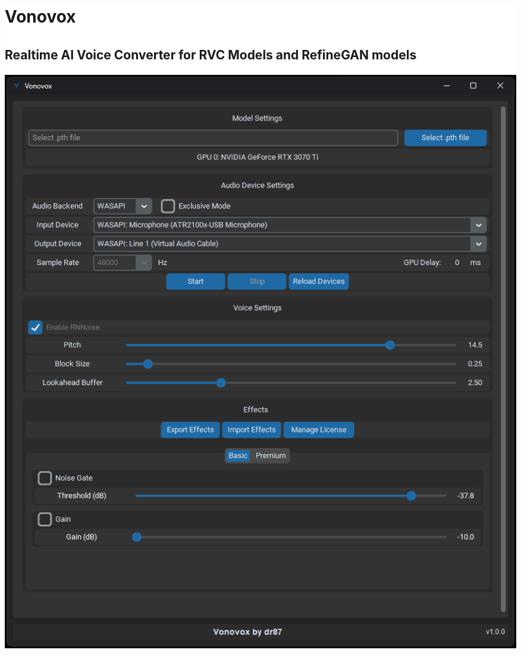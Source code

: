 # Vonovox
## Realtime AI Voice Converter for RVC Models and RefineGAN models

![UI](docs/images/ui1.png)